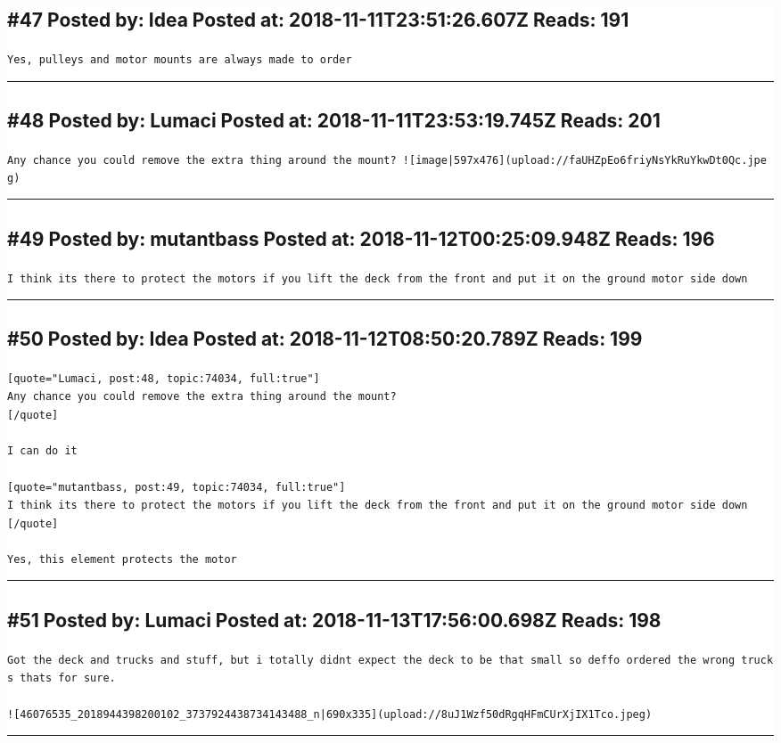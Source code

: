 ## \#47 Posted by: Idea Posted at: 2018-11-11T23:51:26.607Z Reads: 191

```
Yes, pulleys and motor mounts are always made to order
```

---
## \#48 Posted by: Lumaci Posted at: 2018-11-11T23:53:19.745Z Reads: 201

```
Any chance you could remove the extra thing around the mount? ![image|597x476](upload://faUHZpEo6friyNsYkRuYkwDt0Qc.jpeg)
```

---
## \#49 Posted by: mutantbass Posted at: 2018-11-12T00:25:09.948Z Reads: 196

```
I think its there to protect the motors if you lift the deck from the front and put it on the ground motor side down
```

---
## \#50 Posted by: Idea Posted at: 2018-11-12T08:50:20.789Z Reads: 199

```
[quote="Lumaci, post:48, topic:74034, full:true"]
Any chance you could remove the extra thing around the mount?
[/quote]

I can do it

[quote="mutantbass, post:49, topic:74034, full:true"]
I think its there to protect the motors if you lift the deck from the front and put it on the ground motor side down
[/quote]

Yes, this element protects the motor
```

---
## \#51 Posted by: Lumaci Posted at: 2018-11-13T17:56:00.698Z Reads: 198

```
Got the deck and trucks and stuff, but i totally didnt expect the deck to be that small so deffo ordered the wrong trucks thats for sure.

![46076535_2018944398200102_3737924438734143488_n|690x335](upload://8uJ1Wzf50dRgqHFmCUrXjIX1Tco.jpeg)
```

---